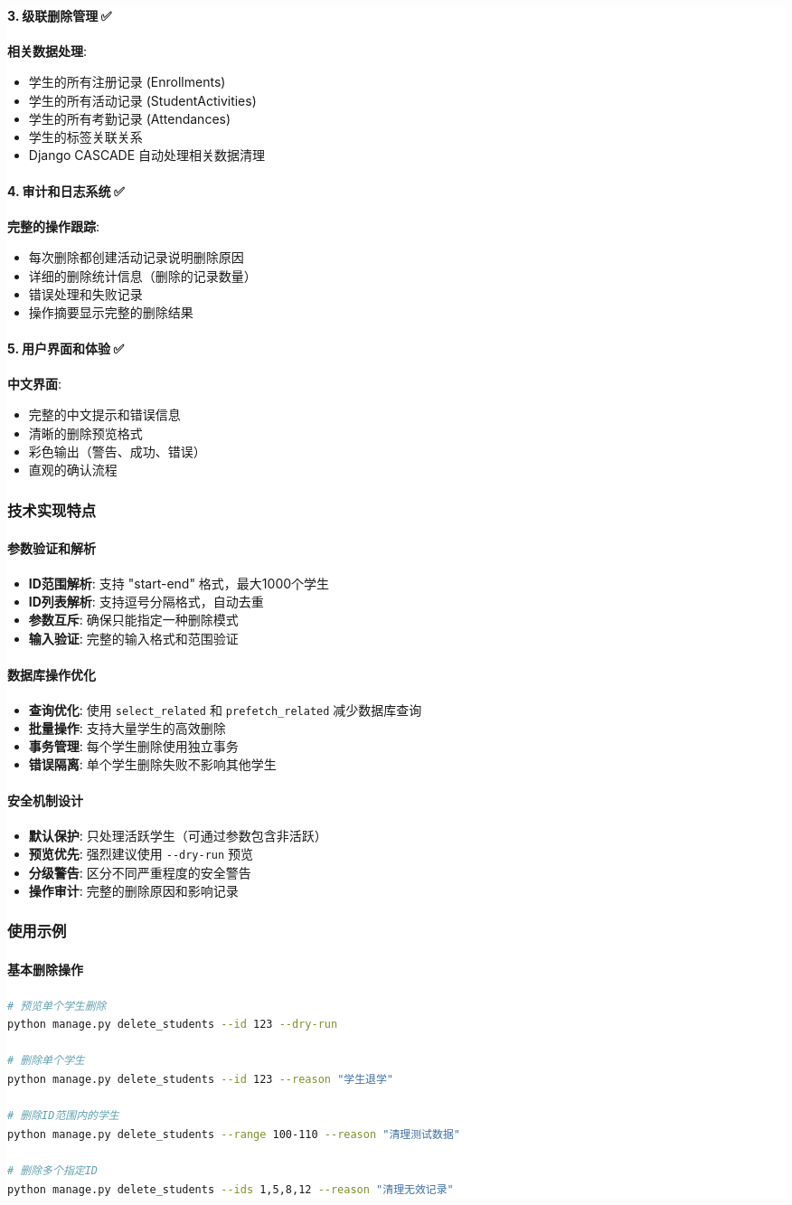 #### 3. 级联删除管理 ✅
**相关数据处理**:
- 学生的所有注册记录 (Enrollments)
- 学生的所有活动记录 (StudentActivities)
- 学生的所有考勤记录 (Attendances)
- 学生的标签关联关系
- Django CASCADE 自动处理相关数据清理

#### 4. 审计和日志系统 ✅
**完整的操作跟踪**:
- 每次删除都创建活动记录说明删除原因
- 详细的删除统计信息（删除的记录数量）
- 错误处理和失败记录
- 操作摘要显示完整的删除结果

#### 5. 用户界面和体验 ✅
**中文界面**:
- 完整的中文提示和错误信息
- 清晰的删除预览格式
- 彩色输出（警告、成功、错误）
- 直观的确认流程

### 技术实现特点

#### 参数验证和解析
- **ID范围解析**: 支持 "start-end" 格式，最大1000个学生
- **ID列表解析**: 支持逗号分隔格式，自动去重
- **参数互斥**: 确保只能指定一种删除模式
- **输入验证**: 完整的输入格式和范围验证

#### 数据库操作优化
- **查询优化**: 使用 `select_related` 和 `prefetch_related` 减少数据库查询
- **批量操作**: 支持大量学生的高效删除
- **事务管理**: 每个学生删除使用独立事务
- **错误隔离**: 单个学生删除失败不影响其他学生

#### 安全机制设计
- **默认保护**: 只处理活跃学生（可通过参数包含非活跃）
- **预览优先**: 强烈建议使用 `--dry-run` 预览
- **分级警告**: 区分不同严重程度的安全警告
- **操作审计**: 完整的删除原因和影响记录

### 使用示例

#### 基本删除操作
```bash
# 预览单个学生删除
python manage.py delete_students --id 123 --dry-run

# 删除单个学生
python manage.py delete_students --id 123 --reason "学生退学"

# 删除ID范围内的学生
python manage.py delete_students --range 100-110 --reason "清理测试数据"

# 删除多个指定ID
python manage.py delete_students --ids 1,5,8,12 --reason "清理无效记录"
```
